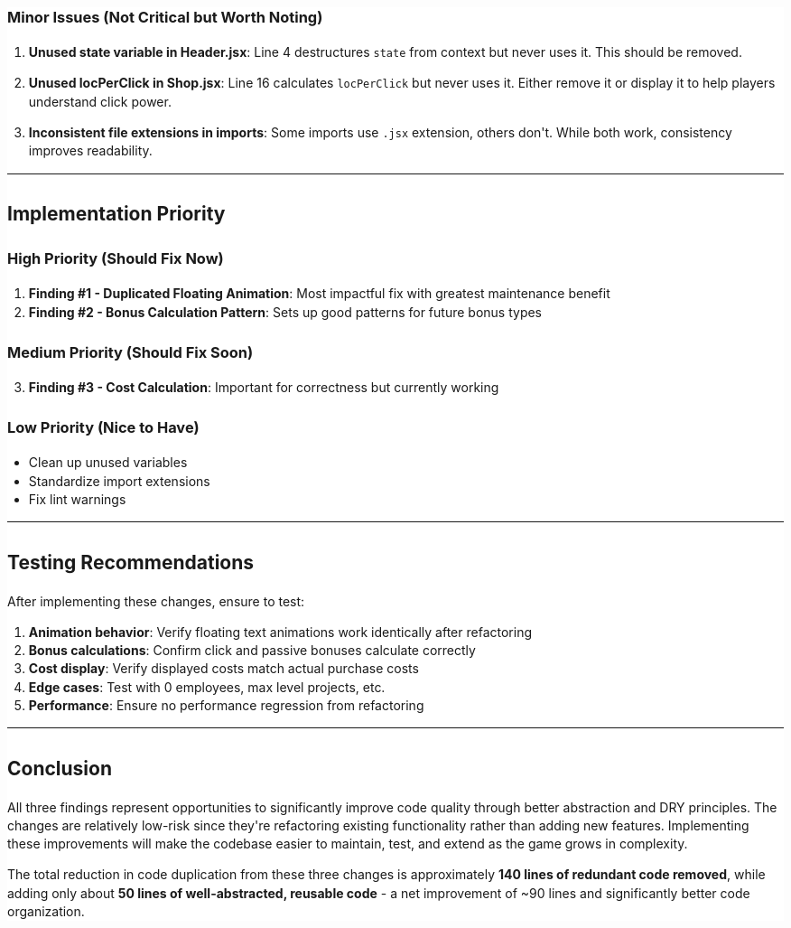 ### Minor Issues (Not Critical but Worth Noting)

1. **Unused state variable in Header.jsx**: Line 4 destructures `state` from context but never uses it. This should be removed.

2. **Unused locPerClick in Shop.jsx**: Line 16 calculates `locPerClick` but never uses it. Either remove it or display it to help players understand click power.

3. **Inconsistent file extensions in imports**: Some imports use `.jsx` extension, others don't. While both work, consistency improves readability.

---

## Implementation Priority

### High Priority (Should Fix Now)
1. **Finding #1 - Duplicated Floating Animation**: Most impactful fix with greatest maintenance benefit
2. **Finding #2 - Bonus Calculation Pattern**: Sets up good patterns for future bonus types

### Medium Priority (Should Fix Soon)
3. **Finding #3 - Cost Calculation**: Important for correctness but currently working

### Low Priority (Nice to Have)
- Clean up unused variables
- Standardize import extensions
- Fix lint warnings

---

## Testing Recommendations

After implementing these changes, ensure to test:

1. **Animation behavior**: Verify floating text animations work identically after refactoring
2. **Bonus calculations**: Confirm click and passive bonuses calculate correctly
3. **Cost display**: Verify displayed costs match actual purchase costs
4. **Edge cases**: Test with 0 employees, max level projects, etc.
5. **Performance**: Ensure no performance regression from refactoring

---

## Conclusion

All three findings represent opportunities to significantly improve code quality through better abstraction and DRY principles. The changes are relatively low-risk since they're refactoring existing functionality rather than adding new features. Implementing these improvements will make the codebase easier to maintain, test, and extend as the game grows in complexity.

The total reduction in code duplication from these three changes is approximately **140 lines of redundant code removed**, while adding only about **50 lines of well-abstracted, reusable code** - a net improvement of ~90 lines and significantly better code organization.
